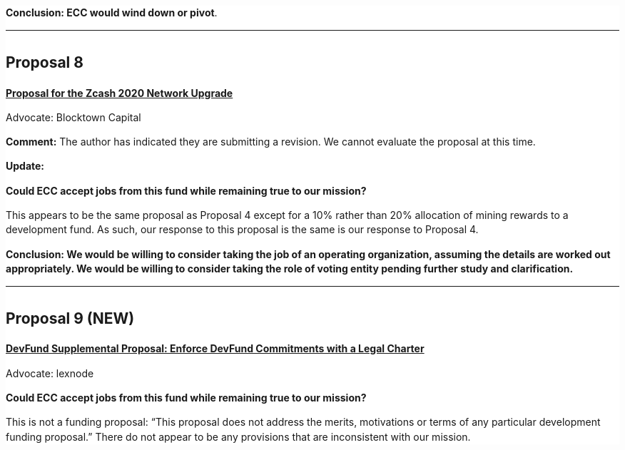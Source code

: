 
<p><strong>Conclusion: ECC would wind down or pivot</strong>.</p>



<hr class="wp-block-separator"/>



<h2>Proposal 8</h2>



<p><strong><a href="https://forum.zcashcommunity.com/t/proposal-for-the-zcash-2020-network-upgrade/34503" target="_blank" rel="noreferrer noopener" aria-label=" (opens in a new tab)">Proposal for the Zcash 2020 Network Upgrade</a></strong></p>



<p>Advocate: Blocktown Capital</p>



<p><strong>Comment:</strong> The author has indicated they are submitting a revision. We cannot evaluate the proposal at this time.&nbsp;</p>



<p><strong>Update:&nbsp;</strong></p>



<p><strong>Could ECC accept jobs from this fund while remaining true to our mission?</strong></p>



<p>This appears to be the same proposal as Proposal 4 except for a 10% rather than 20% allocation of mining rewards to a development fund. As such, our response to this proposal is the same is our response to Proposal 4.</p>



<p><strong>Conclusion: We would be willing to consider taking the job of an operating organization, assuming the details are worked out appropriately. We would be willing to consider taking the role of voting entity pending further study and clarification.</strong></p>



<hr class="wp-block-separator"/>



<h2>Proposal 9 (NEW)</h2>



<p><strong><a href="https://forum.zcashcommunity.com/t/dev-fund-supplemental-proposal-enforce-devfund-commitments-with-legal-charter/34709" target="_blank" rel="noreferrer noopener" aria-label=" (opens in a new tab)">DevFund Supplemental Proposal: Enforce DevFund Commitments with a Legal Charter</a></strong></p>



<p>Advocate: lexnode</p>



<p><strong>Could ECC accept jobs from this fund while remaining true to our mission?</strong></p>



<p>This is not a funding proposal: “This proposal does not address the merits, motivations or terms of any particular development funding proposal.” There do not appear to be any provisions that are inconsistent with our mission.</p>

